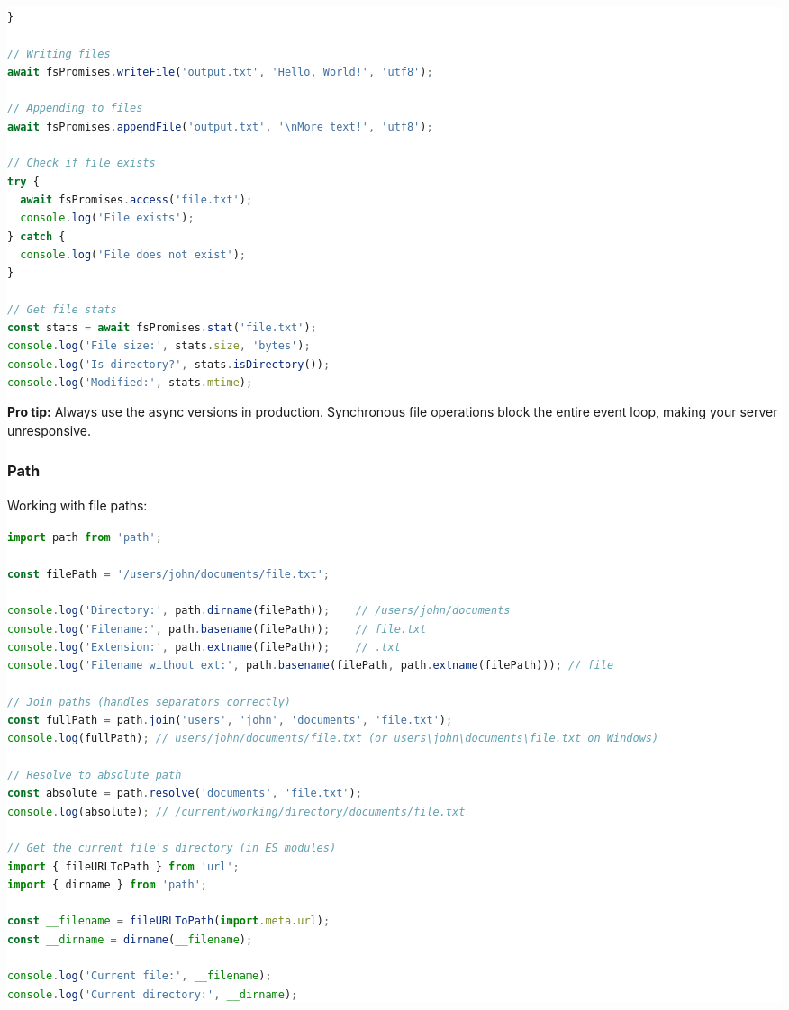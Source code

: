 ```javascript
}

// Writing files
await fsPromises.writeFile('output.txt', 'Hello, World!', 'utf8');

// Appending to files
await fsPromises.appendFile('output.txt', '\nMore text!', 'utf8');

// Check if file exists
try {
  await fsPromises.access('file.txt');
  console.log('File exists');
} catch {
  console.log('File does not exist');
}

// Get file stats
const stats = await fsPromises.stat('file.txt');
console.log('File size:', stats.size, 'bytes');
console.log('Is directory?', stats.isDirectory());
console.log('Modified:', stats.mtime);
```

**Pro tip:** Always use the async versions in production. Synchronous file operations block the entire event loop, making your server unresponsive.

### Path

Working with file paths:

```javascript
import path from 'path';

const filePath = '/users/john/documents/file.txt';

console.log('Directory:', path.dirname(filePath));    // /users/john/documents
console.log('Filename:', path.basename(filePath));    // file.txt
console.log('Extension:', path.extname(filePath));    // .txt
console.log('Filename without ext:', path.basename(filePath, path.extname(filePath))); // file

// Join paths (handles separators correctly)
const fullPath = path.join('users', 'john', 'documents', 'file.txt');
console.log(fullPath); // users/john/documents/file.txt (or users\john\documents\file.txt on Windows)

// Resolve to absolute path
const absolute = path.resolve('documents', 'file.txt');
console.log(absolute); // /current/working/directory/documents/file.txt

// Get the current file's directory (in ES modules)
import { fileURLToPath } from 'url';
import { dirname } from 'path';

const __filename = fileURLToPath(import.meta.url);
const __dirname = dirname(__filename);

console.log('Current file:', __filename);
console.log('Current directory:', __dirname);
```
